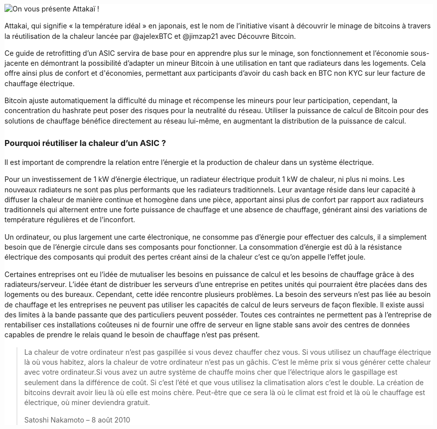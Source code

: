![On vous présente Attakaï !](https://www.youtube.com/watch?v=gKoh44UCSnE&t=3s)

Attakai, qui signifie « la température idéal » en japonais, est le nom de l’initiative visant à découvrir le minage de bitcoins à travers la réutilisation de la chaleur lancée par @ajelexBTC et @jimzap21 avec Découvre Bitcoin.

Ce guide de retrofitting d’un ASIC servira de base pour en apprendre plus sur le minage, son fonctionnement et l’économie sous-jacente en démontrant la possibilité d’adapter un mineur Bitcoin à une utilisation en tant que radiateurs dans les logements. Cela offre ainsi plus de confort et d'économies, permettant aux participants d’avoir du cash back en BTC non KYC sur leur facture de chauffage électrique.

Bitcoin ajuste automatiquement la difficulté du minage et récompense les mineurs pour leur participation, cependant, la concentration du hashrate peut poser des risques pour la neutralité du réseau. Utiliser la puissance de calcul de Bitcoin pour des solutions de chauffage bénéfice directement au réseau lui-même, en augmentant la distribution de la puissance de calcul.

### Pourquoi réutiliser la chaleur d’un ASIC ?

Il est important de comprendre la relation entre l’énergie et la production de chaleur dans un système électrique.

Pour un investissement de 1 kW d’énergie électrique, un radiateur électrique produit 1 kW de chaleur, ni plus ni moins. Les nouveaux radiateurs ne sont pas plus performants que les radiateurs traditionnels. Leur avantage réside dans leur capacité à diffuser la chaleur de manière continue et homogène dans une pièce, apportant ainsi plus de confort par rapport aux radiateurs traditionnels qui alternent entre une forte puissance de chauffage et une absence de chauffage, générant ainsi des variations de température régulières et de l’inconfort.

Un ordinateur, ou plus largement une carte électronique, ne consomme pas d’énergie pour effectuer des calculs, il a simplement besoin que de l’énergie circule dans ses composants pour fonctionner. La consommation d’énergie est dû à la résistance électrique des composants qui produit des pertes créant ainsi de la chaleur c’est ce qu’on appelle l’effet joule.

Certaines entreprises ont eu l’idée de mutualiser les besoins en puissance de calcul et les besoins de chauffage grâce à des radiateurs/serveur. L’idée étant de distribuer les serveurs d’une entreprise en petites unités qui pourraient être placées dans des logements ou des bureaux. Cependant, cette idée rencontre plusieurs problèmes. La besoin des serveurs n’est pas liée au besoin de chauffage et les entreprises ne peuvent pas utiliser les capacités de calcul de leurs serveurs de façon flexible. Il existe aussi des limites à la bande passante que des particuliers peuvent posséder. Toutes ces contraintes ne permettent pas à l’entreprise de rentabiliser ces installations coûteuses ni de fournir une offre de serveur en ligne stable sans avoir des centres de données capables de prendre le relais quand le besoin de chauffage n’est pas présent.

> La chaleur de votre ordinateur n’est pas gaspillée si vous devez chauffer chez vous. Si vous utilisez un chauffage électrique là où vous habitez, alors la chaleur de votre ordinateur n’est pas un gâchis. C’est le même prix si vous générer cette chaleur avec votre ordinateur.Si vous avez un autre système de chauffe moins cher que l’électrique alors le gaspillage est seulement dans la différence de coût. Si c’est l’été et que vous utilisez la climatisation alors c’est le double. La création de bitcoins devrait avoir lieu là où elle est moins chère. Peut-être que ce sera là où le climat est froid et là où le chauffage est électrique, où miner deviendra gratuit.  
>  
> Satoshi Nakamoto – 8 août 2010  
